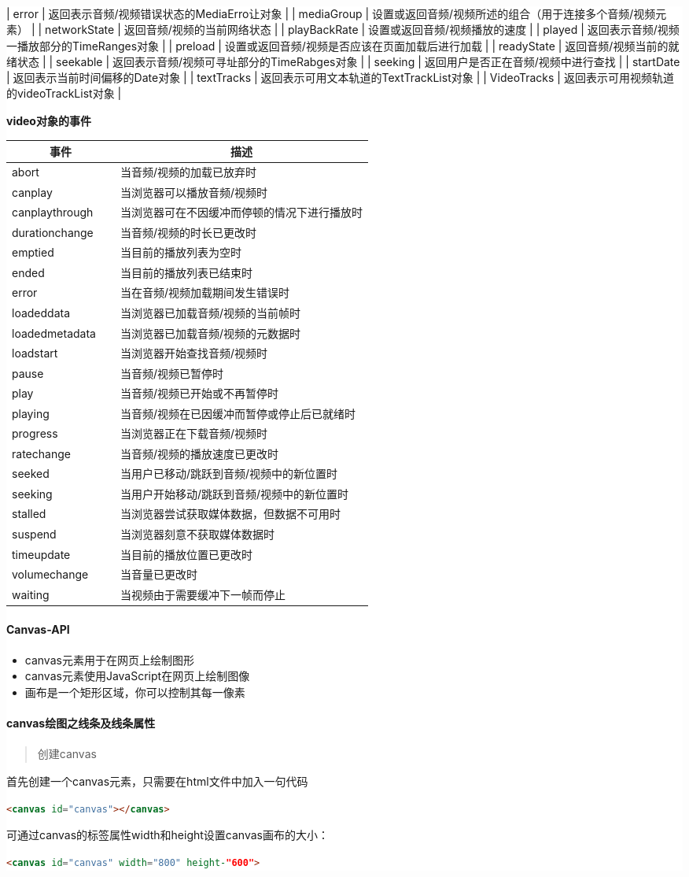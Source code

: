 | error               | 返回表示音频/视频错误状态的MediaErro让对象                 |
| mediaGroup          | 设置或返回音频/视频所述的组合（用于连接多个音频/视频元素） |
| networkState        | 返回音频/视频的当前网络状态                                |
| playBackRate        | 设置或返回音频/视频播放的速度                              |
| played              | 返回表示音频/视频一播放部分的TimeRanges对象                |
| preload             | 设置或返回音频/视频是否应该在页面加载后进行加载            |
| readyState          | 返回音频/视频当前的就绪状态                                |
| seekable            | 返回表示音频/视频可寻址部分的TimeRabges对象                |
| seeking             | 返回用户是否正在音频/视频中进行查找                        |
| startDate           | 返回表示当前时间偏移的Date对象                             |
| textTracks          | 返回表示可用文本轨道的TextTrackList对象                    |
| VideoTracks         | 返回表示可用视频轨道的videoTrackList对象                   |

**video对象的事件**


<table><thead><tr><th style="width:30%;">事件</th><th>描述</th></tr></thead><tbody><tr><td>abort</td><td>当音频/视频的加载已放弃时</td></tr><tr><td>canplay</td><td>当浏览器可以播放音频/视频时</td></tr><tr><td>canplaythrough</td><td>当浏览器可在不因缓冲而停顿的情况下进行播放时</td></tr><tr><td>durationchange</td><td>当音频/视频的时长已更改时</td></tr><tr><td>emptied</td><td>当目前的播放列表为空时</td></tr><tr><td>ended</td><td>当目前的播放列表已结束时</td></tr><tr><td>error</td><td>当在音频/视频加载期间发生错误时</td></tr><tr><td>loadeddata</td><td>当浏览器已加载音频/视频的当前帧时</td></tr><tr><td>loadedmetadata</td><td>当浏览器已加载音频/视频的元数据时</td></tr><tr><td>loadstart</td><td>当浏览器开始查找音频/视频时</td></tr><tr><td>pause</td><td>当音频/视频已暂停时</td></tr><tr><td>play</td><td>当音频/视频已开始或不再暂停时</td></tr><tr><td>playing</td><td>当音频/视频在已因缓冲而暂停或停止后已就绪时</td></tr><tr><td>progress</td><td>当浏览器正在下载音频/视频时</td></tr><tr><td>ratechange</td><td>当音频/视频的播放速度已更改时</td></tr><tr><td>seeked</td><td>当用户已移动/跳跃到音频/视频中的新位置时</td></tr><tr><td>seeking</td><td>当用户开始移动/跳跃到音频/视频中的新位置时</td></tr><tr><td>stalled</td><td>当浏览器尝试获取媒体数据，但数据不可用时</td></tr><tr><td>suspend</td><td>当浏览器刻意不获取媒体数据时</td></tr><tr><td>timeupdate</td><td>当目前的播放位置已更改时</td></tr><tr><td>volumechange</td><td>当音量已更改时</td></tr><tr><td>waiting</td><td>当视频由于需要缓冲下一帧而停止</td></tr><tbody></table>


#### Canvas-API
- canvas元素用于在网页上绘制图形
- canvas元素使用JavaScript在网页上绘制图像
- 画布是一个矩形区域，你可以控制其每一像素

#### canvas绘图之线条及线条属性
> 创建canvas

首先创建一个canvas元素，只需要在html文件中加入一句代码

```html
<canvas id="canvas"></canvas>
```
可通过canvas的标签属性width和height设置canvas画布的大小：
```html
<canvas id="canvas" width="800" height-"600">
```
